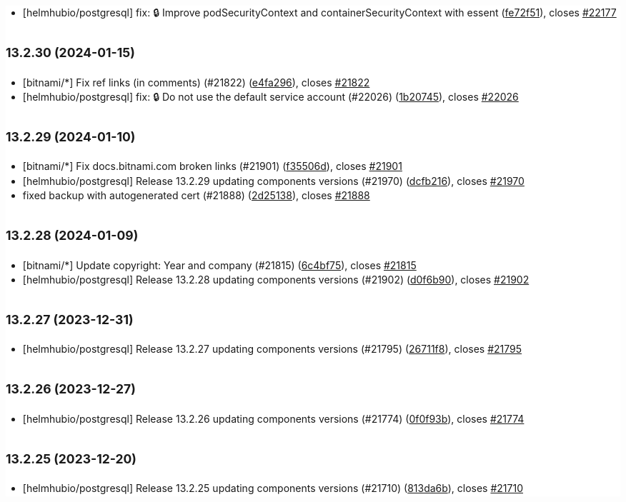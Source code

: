 * [helmhubio/postgresql] fix: :lock: Improve podSecurityContext and containerSecurityContext with essent ([fe72f51](https://github.com/helmhub-io/charts/commit/fe72f51910c589e767b79ec6f2aefe8b11c2c683)), closes [#22177](https://github.com/helmhub-io/charts/issues/22177)

## <small>13.2.30 (2024-01-15)</small>

* [bitnami/*] Fix ref links (in comments) (#21822) ([e4fa296](https://github.com/helmhub-io/charts/commit/e4fa296106b225cf8c82445727c675c7c725e380)), closes [#21822](https://github.com/helmhub-io/charts/issues/21822)
* [helmhubio/postgresql] fix: :lock: Do not use the default service account (#22026) ([1b20745](https://github.com/helmhub-io/charts/commit/1b20745ae73b9a3c85473bda08d54ba2b7dda5d2)), closes [#22026](https://github.com/helmhub-io/charts/issues/22026)

## <small>13.2.29 (2024-01-10)</small>

* [bitnami/*] Fix docs.bitnami.com broken links (#21901) ([f35506d](https://github.com/helmhub-io/charts/commit/f35506d2dadee4f097986e7792df1f53ab215b5d)), closes [#21901](https://github.com/helmhub-io/charts/issues/21901)
* [helmhubio/postgresql] Release 13.2.29 updating components versions (#21970) ([dcfb216](https://github.com/helmhub-io/charts/commit/dcfb2164d6075edb5336ddafce939d067d6c8810)), closes [#21970](https://github.com/helmhub-io/charts/issues/21970)
* fixed backup with autogenerated cert (#21888) ([2d25138](https://github.com/helmhub-io/charts/commit/2d25138ccdf2f19ce32255722d83d908bdd1cb14)), closes [#21888](https://github.com/helmhub-io/charts/issues/21888)

## <small>13.2.28 (2024-01-09)</small>

* [bitnami/*] Update copyright: Year and company (#21815) ([6c4bf75](https://github.com/helmhub-io/charts/commit/6c4bf75dec58fc7c9aee9f089777b1a858c17d5b)), closes [#21815](https://github.com/helmhub-io/charts/issues/21815)
* [helmhubio/postgresql] Release 13.2.28 updating components versions (#21902) ([d0f6b90](https://github.com/helmhub-io/charts/commit/d0f6b90b97537391b6c3cbbc8f8f0da2c9818f2f)), closes [#21902](https://github.com/helmhub-io/charts/issues/21902)

## <small>13.2.27 (2023-12-31)</small>

* [helmhubio/postgresql] Release 13.2.27 updating components versions (#21795) ([26711f8](https://github.com/helmhub-io/charts/commit/26711f8fd8d3aab5700e8267d3c0597034274b3d)), closes [#21795](https://github.com/helmhub-io/charts/issues/21795)

## <small>13.2.26 (2023-12-27)</small>

* [helmhubio/postgresql] Release 13.2.26 updating components versions (#21774) ([0f0f93b](https://github.com/helmhub-io/charts/commit/0f0f93b14978c839a51f244a8ce5f9878287fac8)), closes [#21774](https://github.com/helmhub-io/charts/issues/21774)

## <small>13.2.25 (2023-12-20)</small>

* [helmhubio/postgresql] Release 13.2.25 updating components versions (#21710) ([813da6b](https://github.com/helmhub-io/charts/commit/813da6b9098ed399551f387ad7c1b3f9fd0dc44e)), closes [#21710](https://github.com/helmhub-io/charts/issues/21710)
